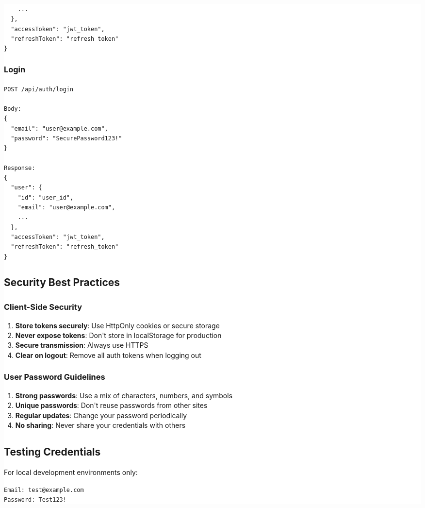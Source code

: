 ```
    ...
  },
  "accessToken": "jwt_token",
  "refreshToken": "refresh_token"
}
```

### Login

```
POST /api/auth/login

Body:
{
  "email": "user@example.com",
  "password": "SecurePassword123!"
}

Response:
{
  "user": {
    "id": "user_id",
    "email": "user@example.com",
    ...
  },
  "accessToken": "jwt_token",
  "refreshToken": "refresh_token"
}
```

## Security Best Practices

### Client-Side Security

1. **Store tokens securely**: Use HttpOnly cookies or secure storage
2. **Never expose tokens**: Don't store in localStorage for production
3. **Secure transmission**: Always use HTTPS
4. **Clear on logout**: Remove all auth tokens when logging out

### User Password Guidelines

1. **Strong passwords**: Use a mix of characters, numbers, and symbols
2. **Unique passwords**: Don't reuse passwords from other sites
3. **Regular updates**: Change your password periodically
4. **No sharing**: Never share your credentials with others

## Testing Credentials

For local development environments only:

```
Email: test@example.com
Password: Test123!
```
